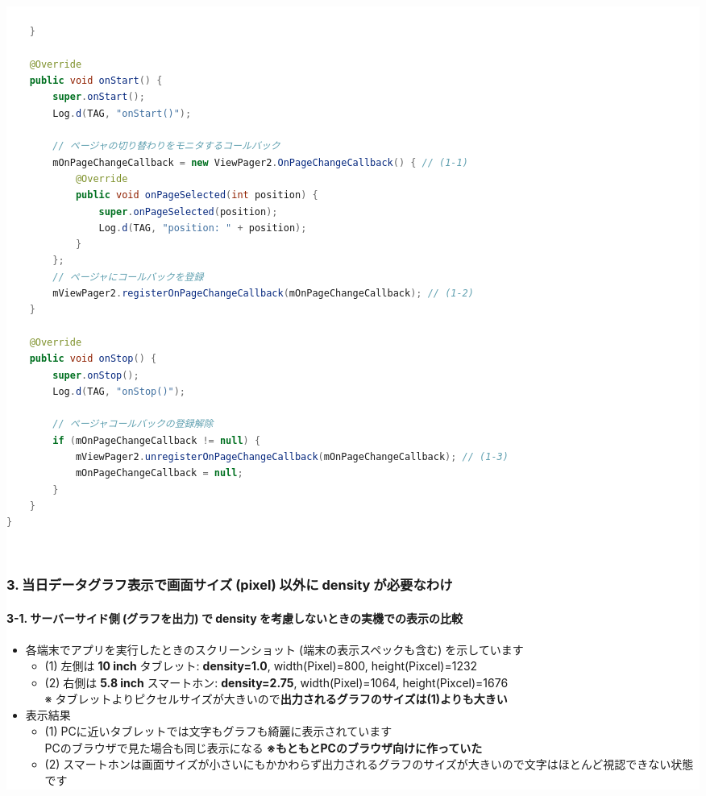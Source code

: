 ```java

    }

    @Override
    public void onStart() {
        super.onStart();
        Log.d(TAG, "onStart()");

        // ページャの切り替わりをモニタするコールバック
        mOnPageChangeCallback = new ViewPager2.OnPageChangeCallback() { // (1-1)
            @Override
            public void onPageSelected(int position) {
                super.onPageSelected(position);
                Log.d(TAG, "position: " + position);
            }
        };
        // ページャにコールバックを登録
        mViewPager2.registerOnPageChangeCallback(mOnPageChangeCallback); // (1-2)
    }

    @Override
    public void onStop() {
        super.onStop();
        Log.d(TAG, "onStop()");

        // ページャコールバックの登録解除
        if (mOnPageChangeCallback != null) {
            mViewPager2.unregisterOnPageChangeCallback(mOnPageChangeCallback); // (1-3)
            mOnPageChangeCallback = null;
        }
    }
}
```
<br/>

### 3. 当日データグラフ表示で画面サイズ (pixel) 以外に density が必要なわけ

#### 3-1. サーバーサイド側 (グラフを出力) で density を考慮しないときの実機での表示の比較

* 各端末でアプリを実行したときのスクリーンショット (端末の表示スペックも含む) を示しています
    * (1) 左側は **10 inch** タブレット: **density=1.0**, width(Pixel)=800, height(Pixcel)=1232
    * (2) 右側は **5.8 inch** スマートホン: **density=2.75**, width(Pixel)=1064, height(Pixcel)=1676  
    ※ タブレットよりピクセルサイズが大きいので**出力されるグラフのサイズは(1)よりも大きい**
* 表示結果
  * (1) PCに近いタブレットでは文字もグラフも綺麗に表示されています  
    PCのブラウザで見た場合も同じ表示になる **※もともとPCのブラウザ向けに作っていた**
  * (2) スマートホンは画面サイズが小さいにもかかわらず出力されるグラフのサイズが大きいので文字はほとんど視認できない状態です
<div>